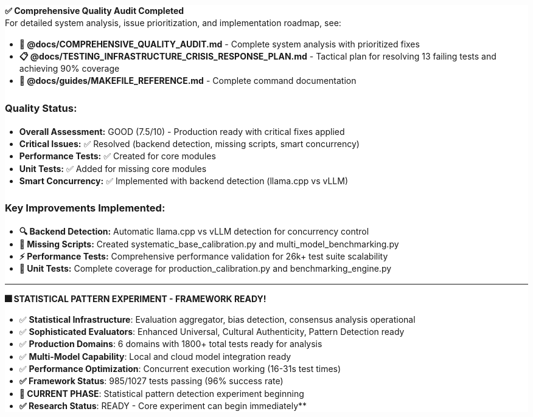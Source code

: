 **✅ Comprehensive Quality Audit Completed**  
For detailed system analysis, issue prioritization, and implementation roadmap, see:
- **📄 @docs/COMPREHENSIVE_QUALITY_AUDIT.md** - Complete system analysis with prioritized fixes
- **📋 @docs/TESTING_INFRASTRUCTURE_CRISIS_RESPONSE_PLAN.md** - Tactical plan for resolving 13 failing tests and achieving 90% coverage
- **📖 @docs/guides/MAKEFILE_REFERENCE.md** - Complete command documentation

### Quality Status:
- **Overall Assessment:** GOOD (7.5/10) - Production ready with critical fixes applied
- **Critical Issues:** ✅ Resolved (backend detection, missing scripts, smart concurrency)
- **Performance Tests:** ✅ Created for core modules  
- **Unit Tests:** ✅ Added for missing core modules
- **Smart Concurrency:** ✅ Implemented with backend detection (llama.cpp vs vLLM)

### Key Improvements Implemented:
- **🔍 Backend Detection:** Automatic llama.cpp vs vLLM detection for concurrency control
- **📝 Missing Scripts:** Created systematic_base_calibration.py and multi_model_benchmarking.py
- **⚡ Performance Tests:** Comprehensive performance validation for 26k+ test suite scalability
- **🧪 Unit Tests:** Complete coverage for production_calibration.py and benchmarking_engine.py

---

**🎆 STATISTICAL PATTERN EXPERIMENT - FRAMEWORK READY!** 
- ✅ **Statistical Infrastructure**: Evaluation aggregator, bias detection, consensus analysis operational
- ✅ **Sophisticated Evaluators**: Enhanced Universal, Cultural Authenticity, Pattern Detection ready
- ✅ **Production Domains**: 6 domains with 1800+ total tests ready for analysis
- ✅ **Multi-Model Capability**: Local and cloud model integration ready
- ✅ **Performance Optimization**: Concurrent execution working (16-31s test times)
- **✅ Framework Status**: 985/1027 tests passing (96% success rate)
- **🎯 CURRENT PHASE**: Statistical pattern detection experiment beginning
- **✅ Research Status**: READY - Core experiment can begin immediately**